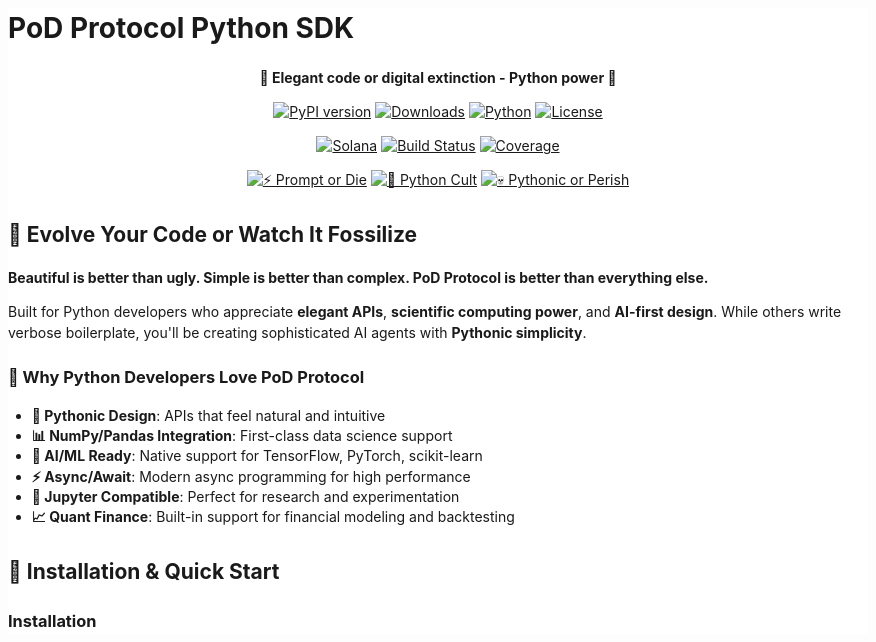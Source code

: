 # PoD Protocol Python SDK

<div align="center">

**🐍 Elegant code or digital extinction - Python power 🔮**

[![PyPI version](https://img.shields.io/pypi/v/pod-protocol?style=for-the-badge&logo=pypi&color=green)](https://pypi.org/project/pod-protocol/)
[![Downloads](https://img.shields.io/pypi/dm/pod-protocol?style=for-the-badge&logo=pypi&color=darkgreen)](https://pypi.org/project/pod-protocol/)
[![Python](https://img.shields.io/pypi/pyversions/pod-protocol?style=for-the-badge&logo=python&logoColor=white)](https://python.org)
[![License](https://img.shields.io/badge/License-MIT-green.svg?style=for-the-badge)](LICENSE)

[![Solana](https://img.shields.io/badge/Solana-Compatible-9945FF?style=for-the-badge&logo=solana)](https://solana.com)
[![Build Status](https://img.shields.io/github/actions/workflow/status/Prompt-or-Die/pod-python-sdk/ci.yml?style=for-the-badge&logo=github)](https://github.com/Prompt-or-Die/pod-python-sdk/actions)
[![Coverage](https://img.shields.io/codecov/c/github/Prompt-or-Die/pod-python-sdk?style=for-the-badge&logo=codecov)](https://codecov.io/gh/Prompt-or-Die/pod-python-sdk)

[![⚡ Prompt or Die](https://img.shields.io/badge/⚡-Prompt_or_Die-green?style=for-the-badge)](https://github.com/Prompt-or-Die)
[![🐍 Python Cult](https://img.shields.io/badge/🐍-Python_Cult-green?style=for-the-badge)](https://github.com/Prompt-or-Die)
[![💀 Pythonic or Perish](https://img.shields.io/badge/💀-Pythonic_or_Perish-darkgreen?style=for-the-badge)](https://github.com/Prompt-or-Die)

</div>

## 🎯 **Evolve Your Code or Watch It Fossilize**

**Beautiful is better than ugly. Simple is better than complex. PoD Protocol is better than everything else.**

Built for Python developers who appreciate **elegant APIs**, **scientific computing power**, and **AI-first design**. While others write verbose boilerplate, you'll be creating sophisticated AI agents with **Pythonic simplicity**.

### **🚀 Why Python Developers Love PoD Protocol**

- **🐍 Pythonic Design**: APIs that feel natural and intuitive
- **📊 NumPy/Pandas Integration**: First-class data science support
- **🤖 AI/ML Ready**: Native support for TensorFlow, PyTorch, scikit-learn
- **⚡ Async/Await**: Modern async programming for high performance
- **🔬 Jupyter Compatible**: Perfect for research and experimentation
- **📈 Quant Finance**: Built-in support for financial modeling and backtesting

## 🚀 **Installation & Quick Start**

### **Installation**
